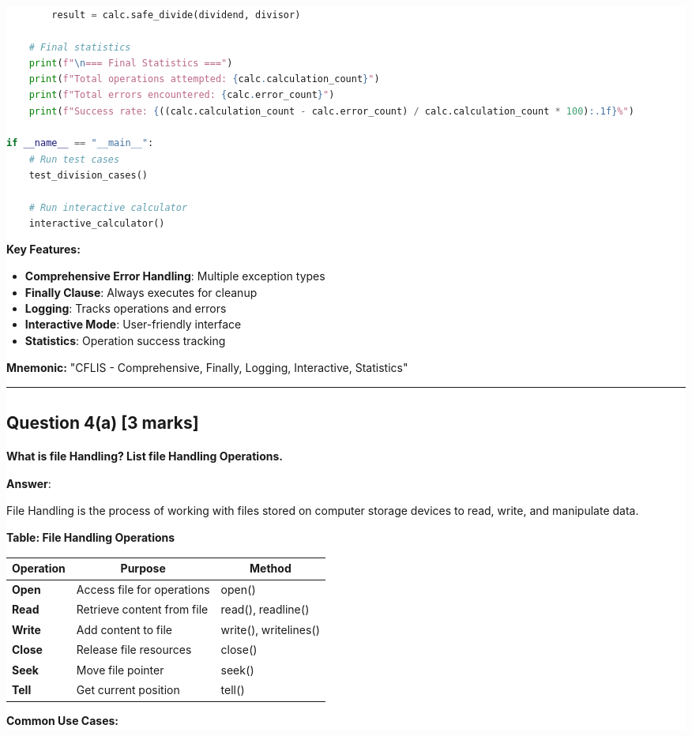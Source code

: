 ```python
        result = calc.safe_divide(dividend, divisor)
    
    # Final statistics
    print(f"\n=== Final Statistics ===")
    print(f"Total operations attempted: {calc.calculation_count}")
    print(f"Total errors encountered: {calc.error_count}")
    print(f"Success rate: {((calc.calculation_count - calc.error_count) / calc.calculation_count * 100):.1f}%")

if __name__ == "__main__":
    # Run test cases
    test_division_cases()
    
    # Run interactive calculator
    interactive_calculator()
```

**Key Features:**

- **Comprehensive Error Handling**: Multiple exception types
- **Finally Clause**: Always executes for cleanup
- **Logging**: Tracks operations and errors
- **Interactive Mode**: User-friendly interface
- **Statistics**: Operation success tracking

**Mnemonic:** "CFLIS - Comprehensive, Finally, Logging, Interactive, Statistics"

---

## Question 4(a) [3 marks]

**What is file Handling? List file Handling Operations.**

**Answer**:

File Handling is the process of working with files stored on computer storage devices to read, write, and manipulate data.

**Table: File Handling Operations**

| Operation | Purpose | Method |
|-----------|---------|--------|
| **Open** | Access file for operations | open() |
| **Read** | Retrieve content from file | read(), readline() |
| **Write** | Add content to file | write(), writelines() |
| **Close** | Release file resources | close() |
| **Seek** | Move file pointer | seek() |
| **Tell** | Get current position | tell() |

**Common Use Cases:**
